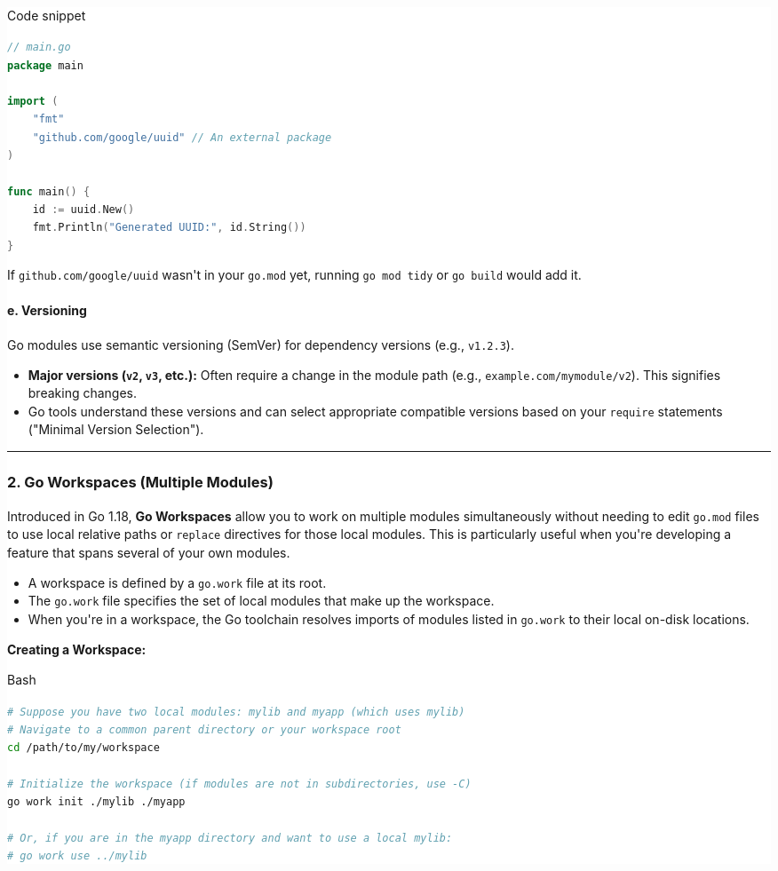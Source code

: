 Code snippet

```go
// main.go
package main

import (
	"fmt"
	"github.com/google/uuid" // An external package
)

func main() {
	id := uuid.New()
	fmt.Println("Generated UUID:", id.String())
}
```

If `github.com/google/uuid` wasn't in your `go.mod` yet, running `go mod tidy` or `go build` would add it.

#### e. Versioning

Go modules use semantic versioning (SemVer) for dependency versions (e.g., `v1.2.3`).

- **Major versions (`v2`, `v3`, etc.):** Often require a change in the module path (e.g., `example.com/mymodule/v2`). This signifies breaking changes.
- Go tools understand these versions and can select appropriate compatible versions based on your `require` statements ("Minimal Version Selection").

---

### 2. Go Workspaces (Multiple Modules)

Introduced in Go 1.18, **Go Workspaces** allow you to work on multiple modules simultaneously without needing to edit `go.mod` files to use local relative paths or `replace` directives for those local modules. This is particularly useful when you're developing a feature that spans several of your own modules.

- A workspace is defined by a `go.work` file at its root.
- The `go.work` file specifies the set of local modules that make up the workspace.
- When you're in a workspace, the Go toolchain resolves imports of modules listed in `go.work` to their local on-disk locations.

**Creating a Workspace:**

Bash

```bash
# Suppose you have two local modules: mylib and myapp (which uses mylib)
# Navigate to a common parent directory or your workspace root
cd /path/to/my/workspace

# Initialize the workspace (if modules are not in subdirectories, use -C)
go work init ./mylib ./myapp

# Or, if you are in the myapp directory and want to use a local mylib:
# go work use ../mylib
```
